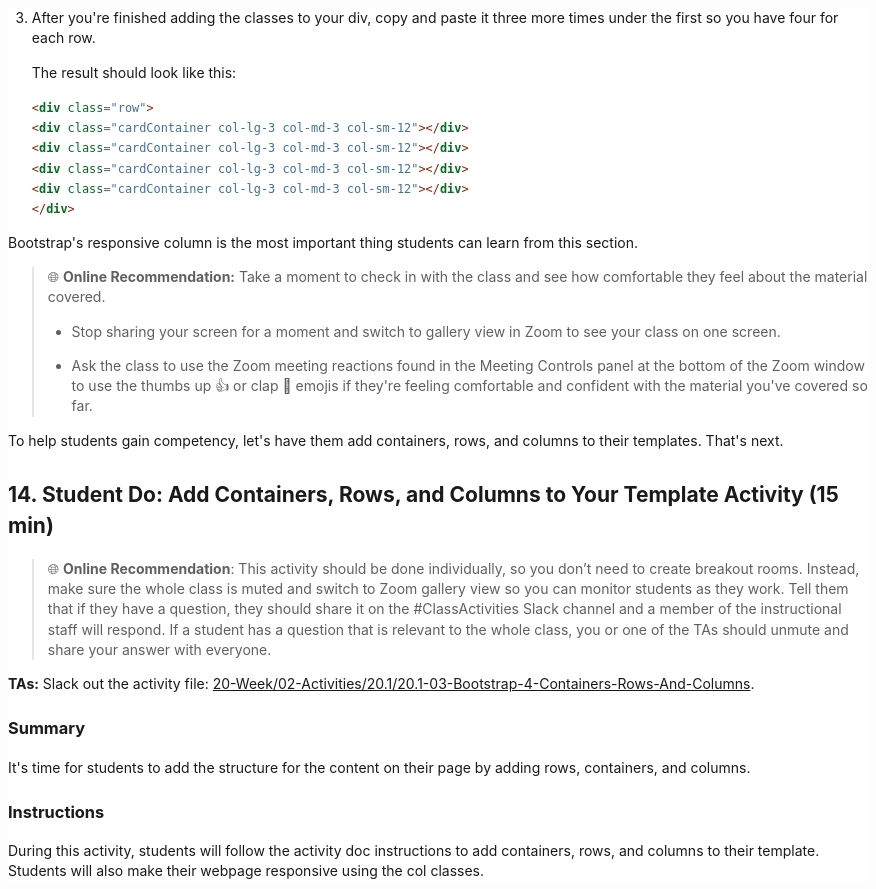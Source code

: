 3. After you're finished adding the classes to your div, copy and paste it three more times under the first so you have four for each row.

	The result should look like this:

	```html
	<div class="row">
	<div class="cardContainer col-lg-3 col-md-3 col-sm-12"></div>
	<div class="cardContainer col-lg-3 col-md-3 col-sm-12"></div>
	<div class="cardContainer col-lg-3 col-md-3 col-sm-12"></div>
	<div class="cardContainer col-lg-3 col-md-3 col-sm-12"></div>
	</div>
	```

Bootstrap's responsive column is the most important thing students can learn from this section.

> :globe_with_meridians: **Online Recommendation:** Take a moment to check in with the class and see how comfortable they feel about the material covered.
>
> - Stop sharing your screen for a moment and switch to gallery view in Zoom to see your class on one screen.
>
> - Ask the class to use the Zoom meeting reactions found in the Meeting Controls panel at the bottom of the Zoom window to use the thumbs up 👍 or clap 👏 emojis if they're feeling comfortable and confident with the material you've covered so far.

To help students gain competency, let's have them add containers, rows, and columns to their templates. That's next.

## 14. Student Do: Add Containers, Rows, and Columns to Your Template Activity (15 min)

> :globe_with_meridians: **Online Recommendation**: This activity should be done individually, so you don’t need to create breakout rooms. Instead, make sure the whole class is muted and switch to Zoom gallery view so you can monitor students as they work. Tell them that if they have a question, they should share it on the #ClassActivities Slack channel and a member of the instructional staff will respond. If a student has a question that is relevant to the whole class, you or one of the TAs should unmute and share your answer with everyone.

**TAs:** Slack out the activity file: [20-Week/02-Activities/20.1/20.1-03-Bootstrap-4-Containers-Rows-And-Columns](https://docs.google.com/document/d/1BW9FlyqhvIgzANyhUcpp8bB8KP7jn0RjPWYI3PXgGjA/edit?usp=sharing).

### Summary

It's time for students to add the structure for the content on their page by adding rows, containers, and columns.

### Instructions

During this activity, students will follow the activity doc instructions to add containers, rows, and columns to their template. Students will also make their webpage responsive using the col classes.
